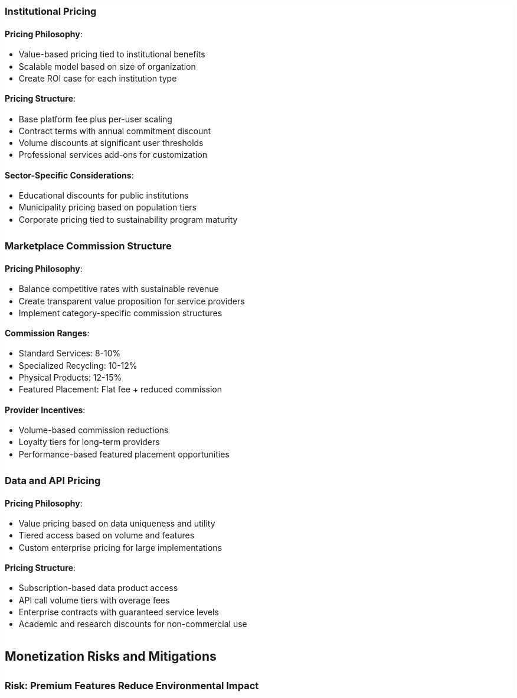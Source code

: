 ### Institutional Pricing

**Pricing Philosophy**:
- Value-based pricing tied to institutional benefits
- Scalable model based on size of organization
- Create ROI case for each institution type

**Pricing Structure**:
- Base platform fee plus per-user scaling
- Contract terms with annual commitment discount
- Volume discounts at significant user thresholds
- Professional services add-ons for customization

**Sector-Specific Considerations**:
- Educational discounts for public institutions
- Municipality pricing based on population tiers
- Corporate pricing tied to sustainability program maturity

### Marketplace Commission Structure

**Pricing Philosophy**:
- Balance competitive rates with sustainable revenue
- Create transparent value proposition for service providers
- Implement category-specific commission structures

**Commission Ranges**:
- Standard Services: 8-10%
- Specialized Recycling: 10-12%
- Physical Products: 12-15%
- Featured Placement: Flat fee + reduced commission

**Provider Incentives**:
- Volume-based commission reductions
- Loyalty tiers for long-term providers
- Performance-based featured placement opportunities

### Data and API Pricing

**Pricing Philosophy**:
- Value pricing based on data uniqueness and utility
- Tiered access based on volume and features
- Custom enterprise pricing for large implementations

**Pricing Structure**:
- Subscription-based data product access
- API call volume tiers with overage fees
- Enterprise contracts with guaranteed service levels
- Academic and research discounts for non-commercial use

## Monetization Risks and Mitigations

### Risk: Premium Features Reduce Environmental Impact
